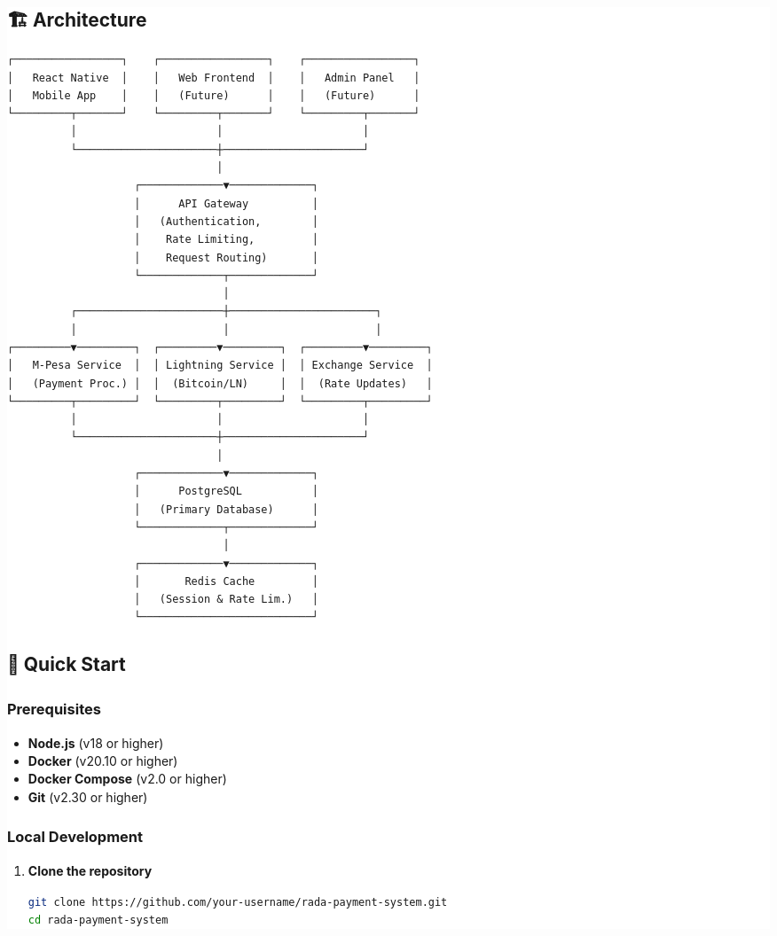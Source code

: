 ## 🏗️ Architecture

```
┌─────────────────┐    ┌─────────────────┐    ┌─────────────────┐
│   React Native  │    │   Web Frontend  │    │   Admin Panel   │
│   Mobile App    │    │   (Future)      │    │   (Future)      │
└─────────┬───────┘    └─────────┬───────┘    └─────────┬───────┘
          │                      │                      │
          └──────────────────────┼──────────────────────┘
                                 │
                    ┌─────────────▼─────────────┐
                    │      API Gateway          │
                    │   (Authentication,        │
                    │    Rate Limiting,         │
                    │    Request Routing)       │
                    └─────────────┬─────────────┘
                                  │
          ┌───────────────────────┼───────────────────────┐
          │                       │                       │
┌─────────▼─────────┐  ┌─────────▼─────────┐  ┌─────────▼─────────┐
│   M-Pesa Service  │  │ Lightning Service │  │ Exchange Service  │
│   (Payment Proc.) │  │  (Bitcoin/LN)     │  │  (Rate Updates)   │
└─────────┬─────────┘  └─────────┬─────────┘  └─────────┬─────────┘
          │                      │                      │
          └──────────────────────┼──────────────────────┘
                                 │
                    ┌─────────────▼─────────────┐
                    │      PostgreSQL           │
                    │   (Primary Database)      │
                    └─────────────┬─────────────┘
                                  │
                    ┌─────────────▼─────────────┐
                    │       Redis Cache         │
                    │   (Session & Rate Lim.)   │
                    └───────────────────────────┘
```

## 🚀 Quick Start

### Prerequisites

- **Node.js** (v18 or higher)
- **Docker** (v20.10 or higher)
- **Docker Compose** (v2.0 or higher)
- **Git** (v2.30 or higher)

### Local Development

1. **Clone the repository**
   ```bash
   git clone https://github.com/your-username/rada-payment-system.git
   cd rada-payment-system
   ```
